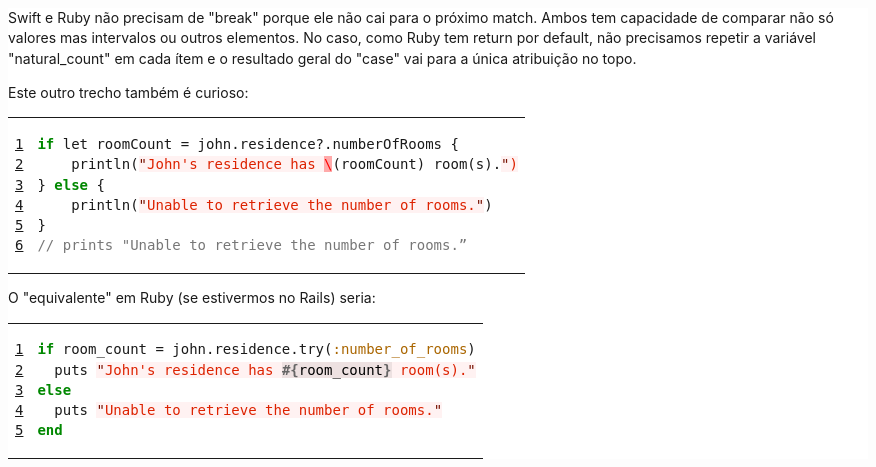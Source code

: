 <p>Swift e Ruby não precisam de "break" porque ele não cai para o próximo match. Ambos tem capacidade de comparar não só valores mas intervalos ou outros elementos. No caso, como Ruby tem return por default, não precisamos repetir a variável "natural_count" em cada ítem e o resultado geral do "case" vai para a única atribuição no topo.</p>
<p>Este outro trecho também é curioso:</p>
<table class="CodeRay">
  <tbody>
    <tr>
      <td class="line-numbers" title="double click to toggle" ondblclick="with (this.firstChild.style) { display = (display == '') ? 'none' : '' }"><pre><a href="#n1" name="n1">1</a>
<a href="#n2" name="n2">2</a>
<a href="#n3" name="n3">3</a>
<a href="#n4" name="n4">4</a>
<a href="#n5" name="n5">5</a>
<a href="#n6" name="n6">6</a>
</pre>
      </td>
      <td class="code"><pre><span style="color:#080;font-weight:bold">if</span> let roomCount = john.residence?.numberOfRooms {
    println(<span style="background-color:hsla(0,100%,50%,0.05)"><span style="color:#710">"</span><span style="color:#D20">John's residence has </span></span><span style="color:#F00;background-color:#FAA">\</span>(roomCount) room(s).<span style="background-color:hsla(0,100%,50%,0.05)"><span style="color:#710">"</span><span style="color:#D20">)</span></span><span style="color:#F00;background-color:#FAA"></span>
} <span style="color:#080;font-weight:bold">else</span> {
    println(<span style="background-color:hsla(0,100%,50%,0.05)"><span style="color:#710">"</span><span style="color:#D20">Unable to retrieve the number of rooms.</span><span style="color:#710">"</span></span>)
}
<span style="color:#777">// prints "Unable to retrieve the number of rooms.”</span>
</pre>
      </td>
    </tr>
  </tbody>
</table>
<p>O "equivalente" em Ruby (se estivermos no Rails) seria:</p>
<table class="CodeRay">
  <tbody>
    <tr>
      <td class="line-numbers" title="double click to toggle" ondblclick="with (this.firstChild.style) { display = (display == '') ? 'none' : '' }"><pre><a href="#n1" name="n1">1</a>
<a href="#n2" name="n2">2</a>
<a href="#n3" name="n3">3</a>
<a href="#n4" name="n4">4</a>
<a href="#n5" name="n5">5</a>
</pre>
      </td>
      <td class="code"><pre><span style="color:#080;font-weight:bold">if</span> room_count = john.residence.try(<span style="color:#A60">:number_of_rooms</span>)
  puts <span style="background-color:hsla(0,100%,50%,0.05)"><span style="color:#710">"</span><span style="color:#D20">John's residence has </span><span style="background-color:hsla(0,0%,0%,0.07);color:black"><span style="font-weight:bold;color:#666">#{</span>room_count<span style="font-weight:bold;color:#666">}</span></span><span style="color:#D20"> room(s).</span><span style="color:#710">"</span></span>
<span style="color:#080;font-weight:bold">else</span>
  puts <span style="background-color:hsla(0,100%,50%,0.05)"><span style="color:#710">"</span><span style="color:#D20">Unable to retrieve the number of rooms.</span><span style="color:#710">"</span></span>
<span style="color:#080;font-weight:bold">end</span>
</pre>
      </td>
    </tr>
  </tbody>
</table>